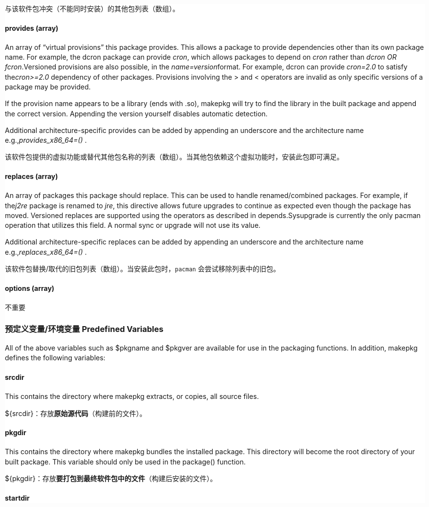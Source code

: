 与该软件包冲突（不能同时安装）的其他包列表（数组）。

#### **provides (array)**

An array of “virtual provisions” this package provides. This allows a package to provide dependencies other than its own package name. For example, the dcron package can provide *cron*, which allows packages to depend on *cron* rather than *dcron OR fcron*.Versioned provisions are also possible, in the *name=version*format. For example, dcron can provide *cron=2.0* to satisfy the*cron&gt;=2.0* dependency of other packages. Provisions involving the \> and \< operators are invalid as only specific versions of a package may be provided.

If the provision name appears to be a library (ends with .so), makepkg will try to find the library in the built package and append the correct version. Appending the version yourself disables automatic detection.

Additional architecture-specific provides can be added by appending an underscore and the architecture name e.g.,*provides_x86_64=()* .

该软件包提供的虚拟功能或替代其他包名称的列表（数组）。当其他包依赖这个虚拟功能时，安装此包即可满足。

#### **replaces (array)**

An array of packages this package should replace. This can be used to handle renamed/combined packages. For example, if the*j2re* package is renamed to *jre*, this directive allows future upgrades to continue as expected even though the package has moved. Versioned replaces are supported using the operators as described in depends.Sysupgrade is currently the only pacman operation that utilizes this field. A normal sync or upgrade will not use its value.

Additional architecture-specific replaces can be added by appending an underscore and the architecture name e.g.,*replaces_x86_64=()* .

该软件包替换/取代的旧包列表（数组）。当安装此包时，`pacman` 会尝试移除列表中的旧包。

#### **options (array)**

不重要

### 预定义变量/环境变量 Predefined Variables

All of the above variables such as \$pkgname and \$pkgver are available for use in the packaging functions. In addition, makepkg defines the following variables:

#### **srcdir**

This contains the directory where makepkg extracts, or copies, all source files.

\${srcdir}：存放**原始源代码**（构建前的文件）。

#### **pkgdir**

This contains the directory where makepkg bundles the installed package. This directory will become the root directory of your built package. This variable should only be used in the package() function.

\${pkgdir}：存放**要打包到最终软件包中的文件**（构建后安装的文件）。

#### **startdir**
